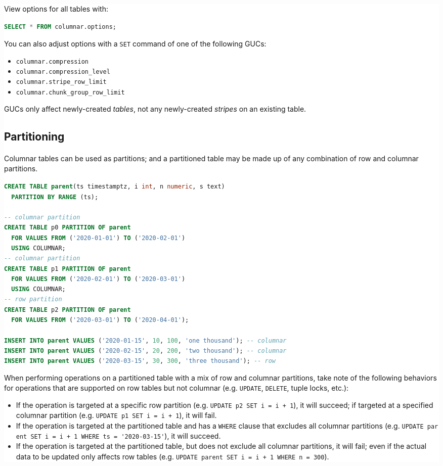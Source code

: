 View options for all tables with:

```sql
SELECT * FROM columnar.options;
```

You can also adjust options with a `SET` command of one of the
following GUCs:

* `columnar.compression`
* `columnar.compression_level`
* `columnar.stripe_row_limit`
* `columnar.chunk_group_row_limit`

GUCs only affect newly-created *tables*, not any newly-created
*stripes* on an existing table.

## Partitioning

Columnar tables can be used as partitions; and a partitioned table may
be made up of any combination of row and columnar partitions.

```sql
CREATE TABLE parent(ts timestamptz, i int, n numeric, s text)
  PARTITION BY RANGE (ts);

-- columnar partition
CREATE TABLE p0 PARTITION OF parent
  FOR VALUES FROM ('2020-01-01') TO ('2020-02-01')
  USING COLUMNAR;
-- columnar partition
CREATE TABLE p1 PARTITION OF parent
  FOR VALUES FROM ('2020-02-01') TO ('2020-03-01')
  USING COLUMNAR;
-- row partition
CREATE TABLE p2 PARTITION OF parent
  FOR VALUES FROM ('2020-03-01') TO ('2020-04-01');

INSERT INTO parent VALUES ('2020-01-15', 10, 100, 'one thousand'); -- columnar
INSERT INTO parent VALUES ('2020-02-15', 20, 200, 'two thousand'); -- columnar
INSERT INTO parent VALUES ('2020-03-15', 30, 300, 'three thousand'); -- row
```

When performing operations on a partitioned table with a mix of row
and columnar partitions, take note of the following behaviors for
operations that are supported on row tables but not columnar
(e.g. ``UPDATE``, ``DELETE``, tuple locks, etc.):

* If the operation is targeted at a specific row partition
  (e.g. ``UPDATE p2 SET i = i + 1``), it will succeed; if targeted at
  a specified columnar partition (e.g. ``UPDATE p1 SET i = i + 1``),
  it will fail.
* If the operation is targeted at the partitioned table and has a
  ``WHERE`` clause that excludes all columnar partitions
  (e.g. ``UPDATE parent SET i = i + 1 WHERE ts = '2020-03-15'``), it
  will succeed.
* If the operation is targeted at the partitioned table, but does not
  exclude all columnar partitions, it will fail; even if the actual
  data to be updated only affects row tables (e.g. ``UPDATE parent SET
  i = i + 1 WHERE n = 300``).
